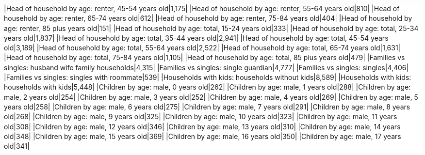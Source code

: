 |Head of household by age: renter, 45-54 years old|1,175|
|Head of household by age: renter, 55-64 years old|810|
|Head of household by age: renter, 65-74 years old|612|
|Head of household by age: renter, 75-84 years old|404|
|Head of household by age: renter, 85 plus years old|151|
|Head of household by age: total, 15-24 years old|333|
|Head of household by age: total, 25-34 years old|1,837|
|Head of household by age: total, 35-44 years old|2,941|
|Head of household by age: total, 45-54 years old|3,189|
|Head of household by age: total, 55-64 years old|2,522|
|Head of household by age: total, 65-74 years old|1,631|
|Head of household by age: total, 75-84 years old|1,105|
|Head of household by age: total, 85 plus years old|479|
|Families vs singles: husband wife family households|4,315|
|Families vs singles: single guardian|4,777|
|Families vs singles: singles|4,406|
|Families vs singles: singles with roommate|539|
|Households with kids: households without kids|8,589|
|Households with kids: households with kids|5,448|
|Children by age: male, 0 years old|262|
|Children by age: male, 1 years old|288|
|Children by age: male, 2 years old|254|
|Children by age: male, 3 years old|252|
|Children by age: male, 4 years old|269|
|Children by age: male, 5 years old|258|
|Children by age: male, 6 years old|275|
|Children by age: male, 7 years old|291|
|Children by age: male, 8 years old|268|
|Children by age: male, 9 years old|325|
|Children by age: male, 10 years old|323|
|Children by age: male, 11 years old|308|
|Children by age: male, 12 years old|346|
|Children by age: male, 13 years old|310|
|Children by age: male, 14 years old|348|
|Children by age: male, 15 years old|369|
|Children by age: male, 16 years old|350|
|Children by age: male, 17 years old|341|